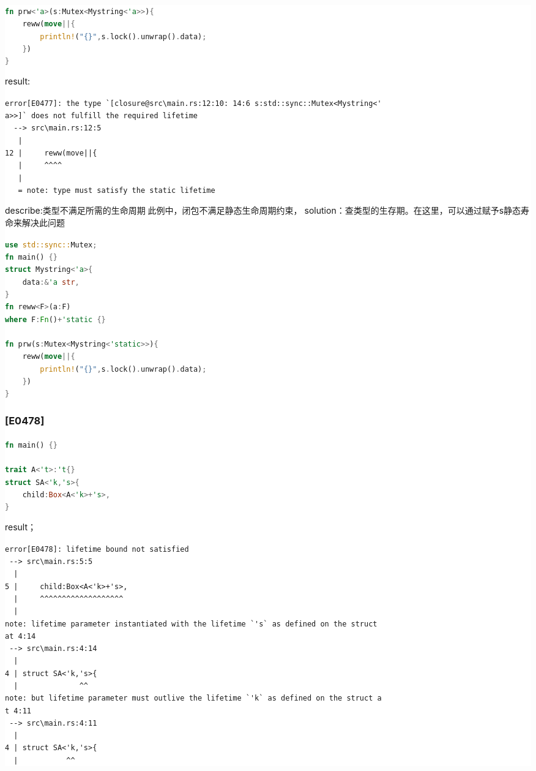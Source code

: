 ```rust
fn prw<'a>(s:Mutex<Mystring<'a>>){
    reww(move||{
        println!("{}",s.lock().unwrap().data);
    })
}
```
result:
```
error[E0477]: the type `[closure@src\main.rs:12:10: 14:6 s:std::sync::Mutex<Mystring<'
a>>]` does not fulfill the required lifetime
  --> src\main.rs:12:5
   |
12 |     reww(move||{
   |     ^^^^
   |
   = note: type must satisfy the static lifetime
```
describe:类型不满足所需的生命周期
此例中，闭包不满足静态生命周期约束，
solution：查类型的生存期。在这里，可以通过赋予s静态寿命来解决此问题
```rust
use std::sync::Mutex;
fn main() {}
struct Mystring<'a>{
    data:&'a str,
}
fn reww<F>(a:F)
where F:Fn()+'static {}

fn prw(s:Mutex<Mystring<'static>>){
    reww(move||{
        println!("{}",s.lock().unwrap().data);
    })
}
```
### [E0478]
```rust
fn main() {}

trait A<'t>:'t{}
struct SA<'k,'s>{
    child:Box<A<'k>+'s>,
}
```
result；
```
error[E0478]: lifetime bound not satisfied
 --> src\main.rs:5:5
  |
5 |     child:Box<A<'k>+'s>,
  |     ^^^^^^^^^^^^^^^^^^^
  |
note: lifetime parameter instantiated with the lifetime `'s` as defined on the struct
at 4:14
 --> src\main.rs:4:14
  |
4 | struct SA<'k,'s>{
  |              ^^
note: but lifetime parameter must outlive the lifetime `'k` as defined on the struct a
t 4:11
 --> src\main.rs:4:11
  |
4 | struct SA<'k,'s>{
  |           ^^
```